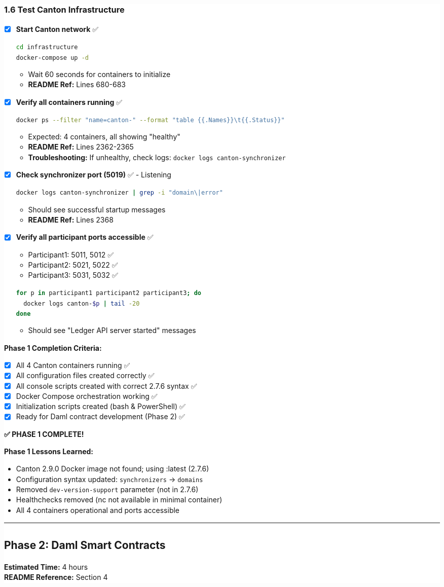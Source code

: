 ### 1.6 Test Canton Infrastructure
- [X] **Start Canton network** ✅
  ```bash
  cd infrastructure
  docker-compose up -d
  ```
  - Wait 60 seconds for containers to initialize
  - **README Ref:** Lines 680-683

- [X] **Verify all containers running** ✅
  ```bash
  docker ps --filter "name=canton-" --format "table {{.Names}}\t{{.Status}}"
  ```
  - Expected: 4 containers, all showing "healthy"
  - **README Ref:** Lines 2362-2365
  - **Troubleshooting:** If unhealthy, check logs: `docker logs canton-synchronizer`

- [X] **Check synchronizer port (5019)** ✅ - Listening
  ```bash
  docker logs canton-synchronizer | grep -i "domain\|error"
  ```
  - Should see successful startup messages
  - **README Ref:** Lines 2368

- [X] **Verify all participant ports accessible** ✅
  - Participant1: 5011, 5012 ✅
  - Participant2: 5021, 5022 ✅
  - Participant3: 5031, 5032 ✅
  ```bash
  for p in participant1 participant2 participant3; do
    docker logs canton-$p | tail -20
  done
  ```
  - Should see "Ledger API server started" messages

**Phase 1 Completion Criteria:**
- [X] All 4 Canton containers running ✅
- [X] All configuration files created correctly ✅
- [X] All console scripts created with correct 2.7.6 syntax ✅
- [X] Docker Compose orchestration working ✅
- [X] Initialization scripts created (bash & PowerShell) ✅
- [X] Ready for Daml contract development (Phase 2) ✅

**✅ PHASE 1 COMPLETE!**

**Phase 1 Lessons Learned:**
- Canton 2.9.0 Docker image not found; using :latest (2.7.6)
- Configuration syntax updated: `synchronizers` → `domains`
- Removed `dev-version-support` parameter (not in 2.7.6)
- Healthchecks removed (nc not available in minimal container)
- All 4 containers operational and ports accessible

---

## Phase 2: Daml Smart Contracts
**Estimated Time:** 4 hours  
**README Reference:** Section 4
